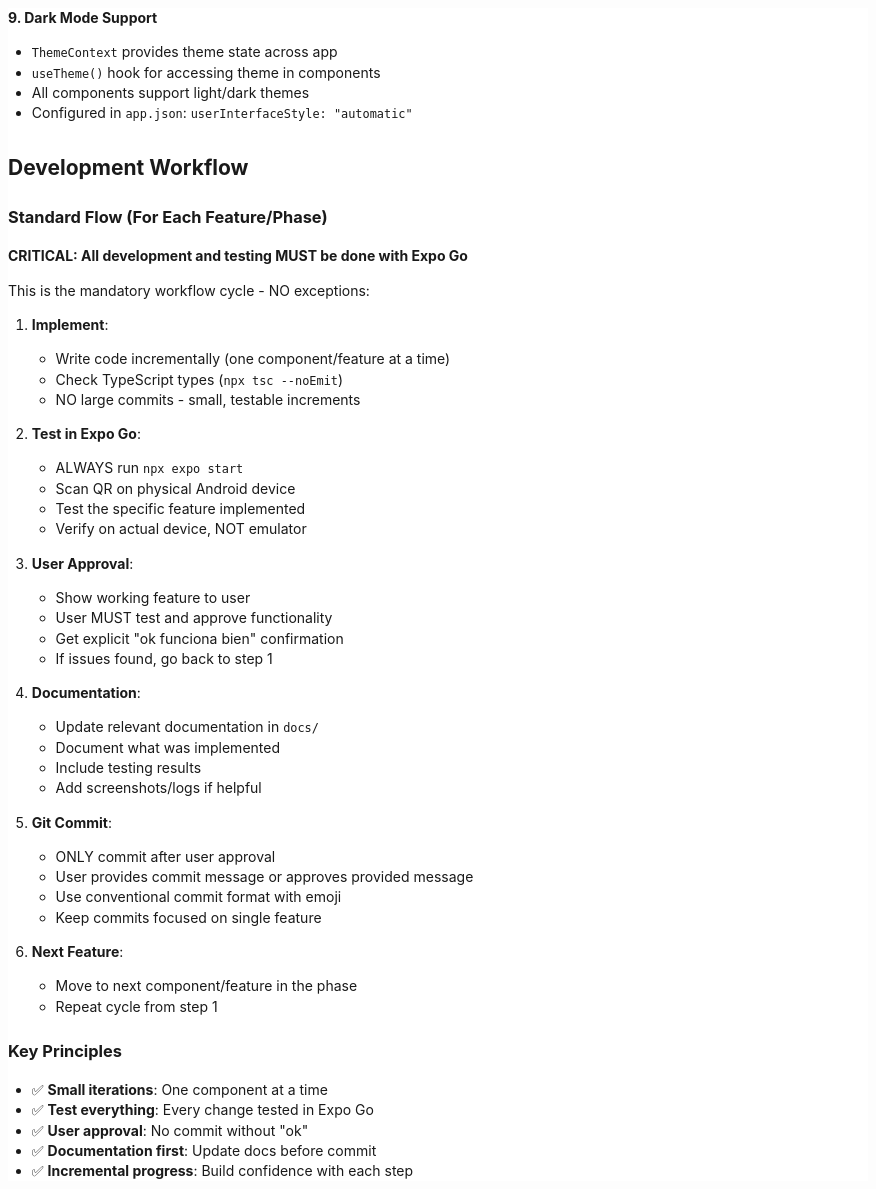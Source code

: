 **9. Dark Mode Support**
- `ThemeContext` provides theme state across app
- `useTheme()` hook for accessing theme in components
- All components support light/dark themes
- Configured in `app.json`: `userInterfaceStyle: "automatic"`

## Development Workflow

### Standard Flow (For Each Feature/Phase)

**CRITICAL: All development and testing MUST be done with Expo Go**

This is the mandatory workflow cycle - NO exceptions:

1. **Implement**:
   - Write code incrementally (one component/feature at a time)
   - Check TypeScript types (`npx tsc --noEmit`)
   - NO large commits - small, testable increments

2. **Test in Expo Go**:
   - ALWAYS run `npx expo start`
   - Scan QR on physical Android device
   - Test the specific feature implemented
   - Verify on actual device, NOT emulator

3. **User Approval**:
   - Show working feature to user
   - User MUST test and approve functionality
   - Get explicit "ok funciona bien" confirmation
   - If issues found, go back to step 1

4. **Documentation**:
   - Update relevant documentation in `docs/`
   - Document what was implemented
   - Include testing results
   - Add screenshots/logs if helpful

5. **Git Commit**:
   - ONLY commit after user approval
   - User provides commit message or approves provided message
   - Use conventional commit format with emoji
   - Keep commits focused on single feature

6. **Next Feature**:
   - Move to next component/feature in the phase
   - Repeat cycle from step 1

### Key Principles

- ✅ **Small iterations**: One component at a time
- ✅ **Test everything**: Every change tested in Expo Go
- ✅ **User approval**: No commit without "ok"
- ✅ **Documentation first**: Update docs before commit
- ✅ **Incremental progress**: Build confidence with each step
